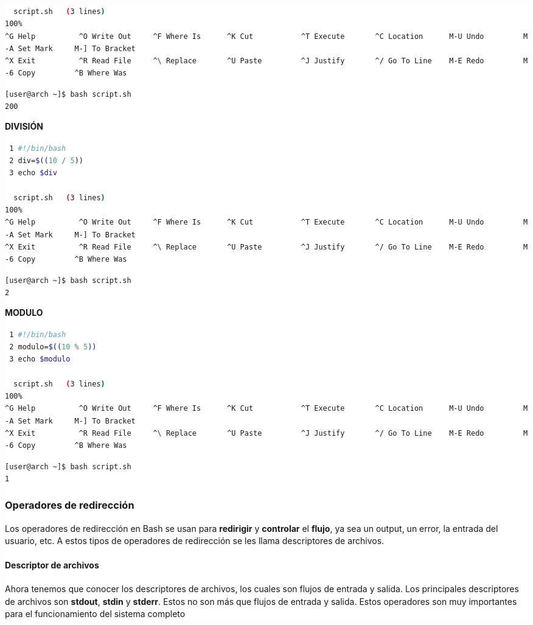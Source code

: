 ```bash
  script.sh   (3 lines)                                                                                                                              100%  
^G Help          ^O Write Out     ^F Where Is      ^K Cut           ^T Execute       ^C Location      M-U Undo         M-A Set Mark     M-] To Bracket
^X Exit          ^R Read File     ^\ Replace       ^U Paste         ^J Justify       ^/ Go To Line    M-E Redo         M-6 Copy         ^B Where Was
```
```bash
[user@arch ~]$ bash script.sh
200
```
**DIVISIÓN**
```bash
 1 #!/bin/bash
 2 div=$((10 / 5))
 3 echo $div

  script.sh   (3 lines)                                                                                                                              100%  
^G Help          ^O Write Out     ^F Where Is      ^K Cut           ^T Execute       ^C Location      M-U Undo         M-A Set Mark     M-] To Bracket
^X Exit          ^R Read File     ^\ Replace       ^U Paste         ^J Justify       ^/ Go To Line    M-E Redo         M-6 Copy         ^B Where Was
```
```bash
[user@arch ~]$ bash script.sh
2
```
**MODULO**
```bash
 1 #!/bin/bash
 2 modulo=$((10 % 5))
 3 echo $modulo

  script.sh   (3 lines)                                                                                                                              100%  
^G Help          ^O Write Out     ^F Where Is      ^K Cut           ^T Execute       ^C Location      M-U Undo         M-A Set Mark     M-] To Bracket
^X Exit          ^R Read File     ^\ Replace       ^U Paste         ^J Justify       ^/ Go To Line    M-E Redo         M-6 Copy         ^B Where Was
```
```bash
[user@arch ~]$ bash script.sh
1
```

### Operadores de redirección
Los operadores de redirección en Bash se usan para **redirigir** y **controlar** el **flujo**, ya sea un output, un error, la entrada del usuario, etc. A estos tipos de operadores de redirección se les llama descriptores de archivos.

#### Descriptor de archivos
Ahora tenemos que conocer los descriptores de archivos, los cuales son flujos de entrada y salida. Los principales descriptores de archivos son **stdout**, **stdin** y **stderr**. Estos no son más que flujos de entrada y salida. Estos operadores son muy importantes para el funcionamiento del sistema completo
